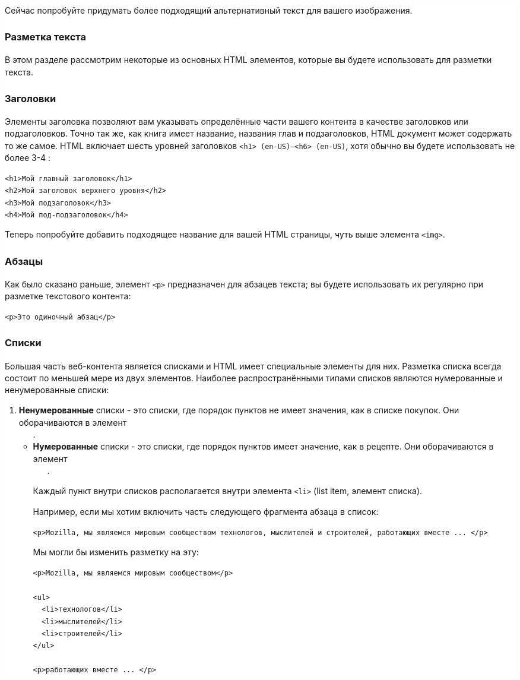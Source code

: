 Сейчас попробуйте придумать более подходящий альтернативный текст для вашего изображения.

### Разметка текста

В этом разделе рассмотрим некоторые из основных HTML элементов, которые вы будете использовать для разметки текста.

### Заголовки

Элементы заголовка позволяют вам указывать определённые части вашего контента в качестве заголовков или подзаголовков. Точно так же, как книга имеет название, названия глав и подзаголовков, HTML документ может содержать то же самое. HTML включает шесть уровней заголовков ``<h1> (en-US)–<h6> (en-US)``, хотя обычно вы будете использовать не более 3-4 :

```
<h1>Мой главный заголовок</h1>
<h2>Мой заголовок верхнего уровня</h2>
<h3>Мой подзаголовок</h3>
<h4>Мой под-подзаголовок</h4>
```

Теперь попробуйте добавить подходящее название для вашей HTML страницы, чуть выше  элемента ``<img>``.

### Абзацы

Как было сказано раньше, элемент ``<p>`` предназначен для абзацев текста; вы будете использовать их регулярно при разметке текстового контента:

``<p>Это одиночный абзац</p>``

### Списки

Большая часть веб-контента является списками и HTML имеет специальные элементы для них. Разметка списка всегда состоит по меньшей мере из двух элементов. Наиболее распространёнными типами списков являются нумерованные и ненумерованные списки:

1. **Ненумерованные** списки - это списки, где порядок пунктов не имеет значения, как в списке покупок. Они оборачиваются в элемент <ul>.
1. **Нумерованные** списки - это списки, где порядок пунктов имеет значение, как в рецепте. Они оборачиваются в элемент <ol>.

Каждый пункт внутри списков располагается внутри элемента ``<li>`` (list item, элемент списка).

Например, если мы хотим включить часть следующего фрагмента абзаца в список:

```
<p>Mozilla, мы являемся мировым сообществом технологов, мыслителей и строителей, работающих вместе ... </p>
```

Мы могли бы изменить разметку на эту:

```
<p>Mozilla, мы являемся мировым сообществом</p>

<ul>
  <li>технологов</li>
  <li>мыслителей</li>
  <li>строителей</li>
</ul>

<p>работающих вместе ... </p>
```
